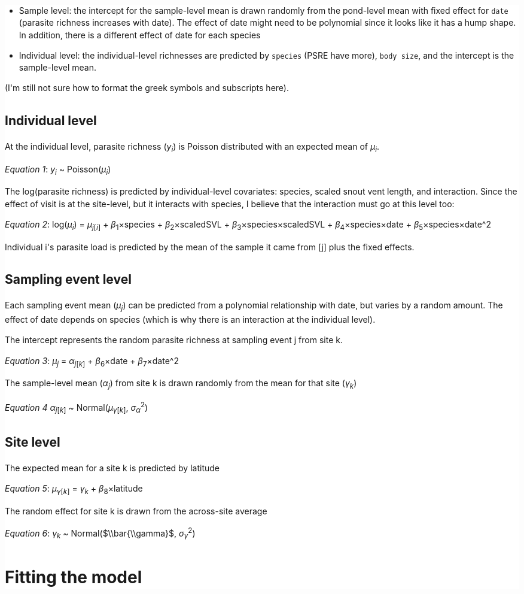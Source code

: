 -   Sample level: the intercept for the sample-level mean is drawn randomly from the pond-level mean with fixed effect for `date` (parasite richness increases with date). The effect of date might need to be polynomial since it looks like it has a hump shape. In addition, there is a different effect of date for each species

-   Individual level: the individual-level richnesses are predicted by `species` (PSRE have more), `body size`, and the intercept is the sample-level mean.

(I'm still not sure how to format the greek symbols and subscripts here).

Individual level
----------------

At the individual level, parasite richness (*y*<sub>*i*</sub>) is Poisson distributed with an expected mean of *μ*<sub>*i*</sub>.

*Equation 1*: *y*<sub>*i*</sub> ~ Poisson(*μ*<sub>*i*</sub>)

The log(parasite richness) is predicted by individual-level covariates: species, scaled snout vent length, and interaction. Since the effect of visit is at the site-level, but it interacts with species, I believe that the interaction must go at this level too:

*Equation 2*: log(*μ*<sub>*i*</sub>) = *μ*<sub>*j*\[*i*\]</sub> + *β*<sub>1</sub>×species + *β*<sub>2</sub>×scaledSVL + *β*<sub>3</sub>×species×scaledSVL + *β*<sub>4</sub>×species×date + *β*<sub>5</sub>×species×date^2

Individual i's parasite load is predicted by the mean of the sample it came from \[j\] plus the fixed effects.

Sampling event level
--------------------

Each sampling event mean (*μ*<sub>*j*</sub>) can be predicted from a polynomial relationship with date, but varies by a random amount. The effect of date depends on species (which is why there is an interaction at the individual level).

The intercept represents the random parasite richness at sampling event j from site k.

*Equation 3*: *μ*<sub>*j*</sub> = *α*<sub>*j*\[*k*\]</sub> + *β*<sub>6</sub>×date + *β*<sub>7</sub>×date^2

The sample-level mean (*α*<sub>*j*</sub>) from site k is drawn randomly from the mean for that site (*γ*<sub>*k*</sub>)

*Equation 4* *α*<sub>*j*\[*k*\]</sub> ~ Normal(*μ*<sub>*γ*\[*k*\]</sub>, *σ*<sub>*α*</sub><sup>2</sup>)

Site level
----------

The expected mean for a site k is predicted by latitude

*Equation 5*: *μ*<sub>*γ*\[*k*\]</sub> = *γ*<sub>*k*</sub> + *β*<sub>8</sub>×latitude

The random effect for site k is drawn from the across-site average

*Equation 6*: *γ*<sub>*k*</sub> ~ Normal($\\bar{\\gamma}$, *σ*<sub>*γ*</sub><sup>2</sup>)

Fitting the model
=================
